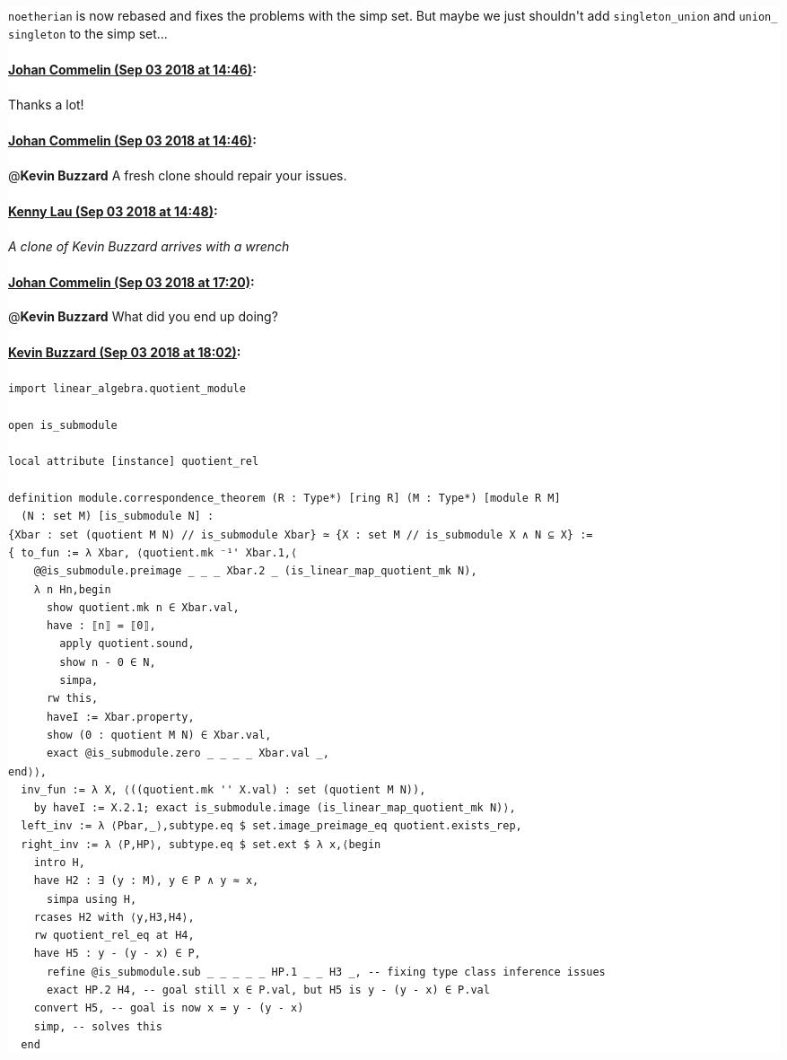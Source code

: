 `noetherian` is now rebased and fixes the problems with the simp set. But maybe we just shouldn't add `singleton_union` and `union_singleton` to the simp set...

#### [ Johan Commelin (Sep 03 2018 at 14:46)](https://leanprover.zulipchat.com/#narrow/stream/116395-maths/topic/isomorphism%20theorems/near/133258618):
Thanks a lot!

#### [ Johan Commelin (Sep 03 2018 at 14:46)](https://leanprover.zulipchat.com/#narrow/stream/116395-maths/topic/isomorphism%20theorems/near/133258637):
@**Kevin Buzzard** A fresh clone should repair your issues.

#### [ Kenny Lau (Sep 03 2018 at 14:48)](https://leanprover.zulipchat.com/#narrow/stream/116395-maths/topic/isomorphism%20theorems/near/133258753):
*A clone of Kevin Buzzard arrives with a wrench*

#### [ Johan Commelin (Sep 03 2018 at 17:20)](https://leanprover.zulipchat.com/#narrow/stream/116395-maths/topic/isomorphism%20theorems/near/133266146):
@**Kevin Buzzard** What did you end up doing?

#### [ Kevin Buzzard (Sep 03 2018 at 18:02)](https://leanprover.zulipchat.com/#narrow/stream/116395-maths/topic/isomorphism%20theorems/near/133267878):
```lean
import linear_algebra.quotient_module

open is_submodule

local attribute [instance] quotient_rel

definition module.correspondence_theorem (R : Type*) [ring R] (M : Type*) [module R M]
  (N : set M) [is_submodule N] :
{Xbar : set (quotient M N) // is_submodule Xbar} ≃ {X : set M // is_submodule X ∧ N ⊆ X} :=
{ to_fun := λ Xbar, ⟨quotient.mk ⁻¹' Xbar.1,⟨
    @@is_submodule.preimage _ _ _ Xbar.2 _ (is_linear_map_quotient_mk N),
    λ n Hn,begin
      show quotient.mk n ∈ Xbar.val,
      have : ⟦n⟧ = ⟦0⟧,
        apply quotient.sound,
        show n - 0 ∈ N,
        simpa,
      rw this,
      haveI := Xbar.property,
      show (0 : quotient M N) ∈ Xbar.val,
      exact @is_submodule.zero _ _ _ _ Xbar.val _,
end⟩⟩,
  inv_fun := λ X, ⟨((quotient.mk '' X.val) : set (quotient M N)),
    by haveI := X.2.1; exact is_submodule.image (is_linear_map_quotient_mk N)⟩,
  left_inv := λ ⟨Pbar,_⟩,subtype.eq $ set.image_preimage_eq quotient.exists_rep,
  right_inv := λ ⟨P,HP⟩, subtype.eq $ set.ext $ λ x,⟨begin
    intro H,
    have H2 : ∃ (y : M), y ∈ P ∧ y ≈ x,
      simpa using H,
    rcases H2 with ⟨y,H3,H4⟩,
    rw quotient_rel_eq at H4,
    have H5 : y - (y - x) ∈ P,
      refine @is_submodule.sub _ _ _ _ _ HP.1 _ _ H3 _, -- fixing type class inference issues
      exact HP.2 H4, -- goal still x ∈ P.val, but H5 is y - (y - x) ∈ P.val
    convert H5, -- goal is now x = y - (y - x)
    simp, -- solves this
  end
```
